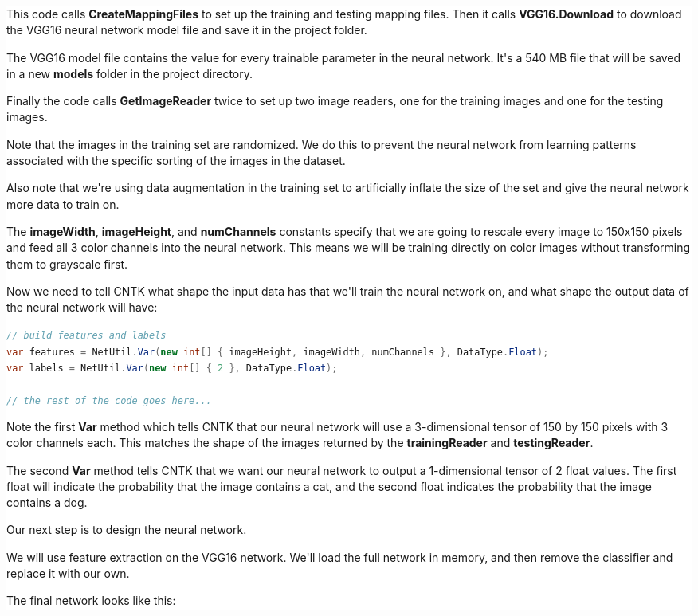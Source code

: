 This code calls **CreateMappingFiles** to set up the training and testing mapping files. Then it calls **VGG16.Download** to download the VGG16 neural network model file and save it in the project folder.

The VGG16 model file contains the value for every trainable parameter in the neural network. It's a 540 MB file that will be saved in a new **models** folder in the project directory. 

Finally the code calls **GetImageReader** twice to set up two image readers, one for the training images and one for the testing images. 

Note that the images in the training set are randomized. We do this to prevent the neural network from learning patterns associated with the specific sorting of the images in the dataset.

Also note that we're using data augmentation in the training set to artificially inflate the size of the set and give the neural network more data to train on. 

The **imageWidth**, **imageHeight**, and **numChannels** constants specify that we are going to rescale every image to 150x150 pixels and feed all 3 color channels into the neural network. This means we will be training directly on color images without transforming them to grayscale first. 

Now we need to tell CNTK what shape the input data has that we'll train the neural network on, and what shape the output data of the neural network will have: 

```csharp
// build features and labels
var features = NetUtil.Var(new int[] { imageHeight, imageWidth, numChannels }, DataType.Float);
var labels = NetUtil.Var(new int[] { 2 }, DataType.Float);

// the rest of the code goes here...
```

Note the first **Var** method which tells CNTK that our neural network will use a 3-dimensional tensor of 150 by 150 pixels with 3 color channels each. This matches the shape of the images returned by the **trainingReader** and **testingReader**. 

The second **Var** method tells CNTK that we want our neural network to output a 1-dimensional tensor of 2 float values. The first float will indicate the probability that the image contains a cat, and the second float indicates the probability that the image contains a dog.

Our next step is to design the neural network. 

We will use feature extraction on the VGG16 network. We'll load the full network in memory, and then remove the classifier and replace it with our own.

The final network looks like this:
